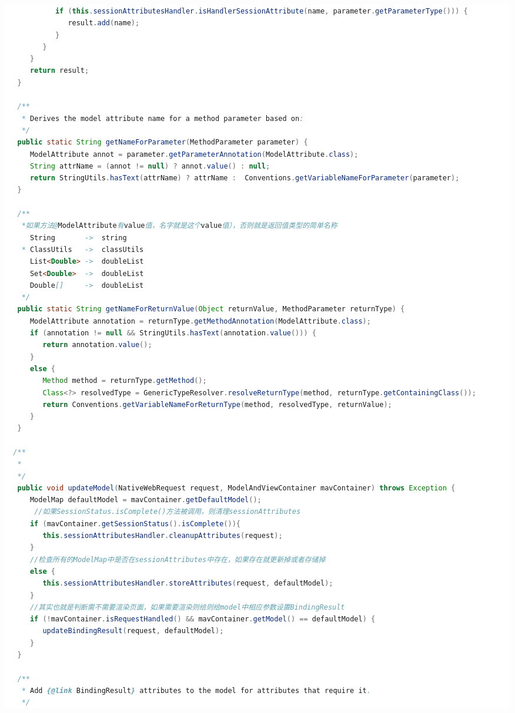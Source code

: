 ```java
            if (this.sessionAttributesHandler.isHandlerSessionAttribute(name, parameter.getParameterType())) {
               result.add(name);
            }
         }
      }
      return result;
   }

   /**
    * Derives the model attribute name for a method parameter based on:
    */
   public static String getNameForParameter(MethodParameter parameter) {
      ModelAttribute annot = parameter.getParameterAnnotation(ModelAttribute.class);
      String attrName = (annot != null) ? annot.value() : null;
      return StringUtils.hasText(attrName) ? attrName :  Conventions.getVariableNameForParameter(parameter);
   }

   /**
    *如果方法@ModelAttribute有value值，名字就是这个value值），否则就是返回值类型的简单名称
      String       ->  string
    * ClassUtils   ->  classUtils
      List<Double> ->  doubleList
      Set<Double>  ->  doubleList
      Double[]     ->  doubleList
    */
   public static String getNameForReturnValue(Object returnValue, MethodParameter returnType) {
      ModelAttribute annotation = returnType.getMethodAnnotation(ModelAttribute.class);
      if (annotation != null && StringUtils.hasText(annotation.value())) {
         return annotation.value();
      }
      else {
         Method method = returnType.getMethod();
         Class<?> resolvedType = GenericTypeResolver.resolveReturnType(method, returnType.getContainingClass());
         return Conventions.getVariableNameForReturnType(method, resolvedType, returnValue);
      }
   }

  /**
   *
   */
   public void updateModel(NativeWebRequest request, ModelAndViewContainer mavContainer) throws Exception {
      ModelMap defaultModel = mavContainer.getDefaultModel();
       //如果SessionStatus.isComplete()方法被调用，则清理sessionAttributes
      if (mavContainer.getSessionStatus().isComplete()){
         this.sessionAttributesHandler.cleanupAttributes(request);
      }
      //检查所有的ModelMap中是否在sessionAttributes中存在，如果存在就更新掉或者存储掉
      else {
         this.sessionAttributesHandler.storeAttributes(request, defaultModel);
      }
      //其实也就是判断需不需要渲染页面，如果需要渲染则给则给model中相应参数设置BindingResult
      if (!mavContainer.isRequestHandled() && mavContainer.getModel() == defaultModel) {
         updateBindingResult(request, defaultModel);
      }
   }

   /**
    * Add {@link BindingResult} attributes to the model for attributes that require it.
    */
```